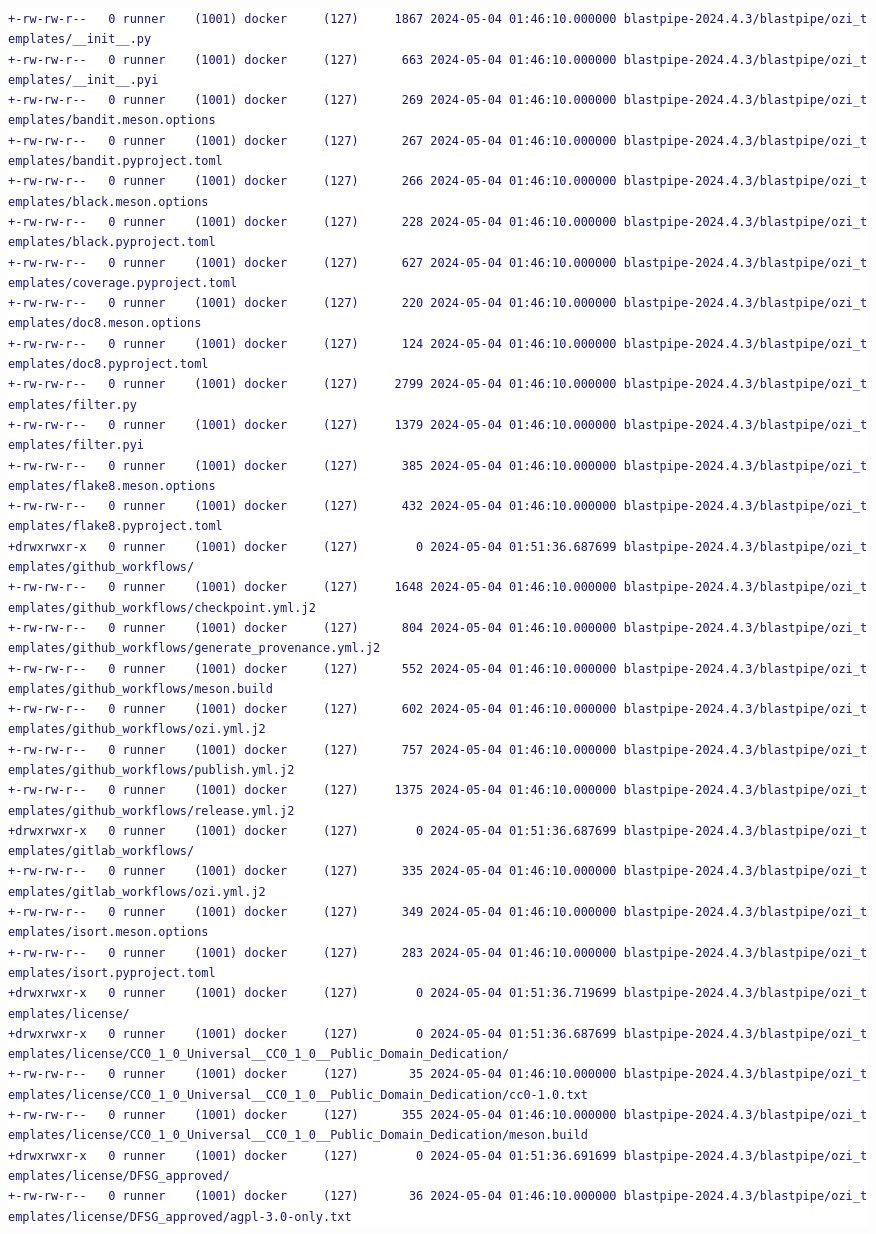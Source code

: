 ```diff
+-rw-rw-r--   0 runner    (1001) docker     (127)     1867 2024-05-04 01:46:10.000000 blastpipe-2024.4.3/blastpipe/ozi_templates/__init__.py
+-rw-rw-r--   0 runner    (1001) docker     (127)      663 2024-05-04 01:46:10.000000 blastpipe-2024.4.3/blastpipe/ozi_templates/__init__.pyi
+-rw-rw-r--   0 runner    (1001) docker     (127)      269 2024-05-04 01:46:10.000000 blastpipe-2024.4.3/blastpipe/ozi_templates/bandit.meson.options
+-rw-rw-r--   0 runner    (1001) docker     (127)      267 2024-05-04 01:46:10.000000 blastpipe-2024.4.3/blastpipe/ozi_templates/bandit.pyproject.toml
+-rw-rw-r--   0 runner    (1001) docker     (127)      266 2024-05-04 01:46:10.000000 blastpipe-2024.4.3/blastpipe/ozi_templates/black.meson.options
+-rw-rw-r--   0 runner    (1001) docker     (127)      228 2024-05-04 01:46:10.000000 blastpipe-2024.4.3/blastpipe/ozi_templates/black.pyproject.toml
+-rw-rw-r--   0 runner    (1001) docker     (127)      627 2024-05-04 01:46:10.000000 blastpipe-2024.4.3/blastpipe/ozi_templates/coverage.pyproject.toml
+-rw-rw-r--   0 runner    (1001) docker     (127)      220 2024-05-04 01:46:10.000000 blastpipe-2024.4.3/blastpipe/ozi_templates/doc8.meson.options
+-rw-rw-r--   0 runner    (1001) docker     (127)      124 2024-05-04 01:46:10.000000 blastpipe-2024.4.3/blastpipe/ozi_templates/doc8.pyproject.toml
+-rw-rw-r--   0 runner    (1001) docker     (127)     2799 2024-05-04 01:46:10.000000 blastpipe-2024.4.3/blastpipe/ozi_templates/filter.py
+-rw-rw-r--   0 runner    (1001) docker     (127)     1379 2024-05-04 01:46:10.000000 blastpipe-2024.4.3/blastpipe/ozi_templates/filter.pyi
+-rw-rw-r--   0 runner    (1001) docker     (127)      385 2024-05-04 01:46:10.000000 blastpipe-2024.4.3/blastpipe/ozi_templates/flake8.meson.options
+-rw-rw-r--   0 runner    (1001) docker     (127)      432 2024-05-04 01:46:10.000000 blastpipe-2024.4.3/blastpipe/ozi_templates/flake8.pyproject.toml
+drwxrwxr-x   0 runner    (1001) docker     (127)        0 2024-05-04 01:51:36.687699 blastpipe-2024.4.3/blastpipe/ozi_templates/github_workflows/
+-rw-rw-r--   0 runner    (1001) docker     (127)     1648 2024-05-04 01:46:10.000000 blastpipe-2024.4.3/blastpipe/ozi_templates/github_workflows/checkpoint.yml.j2
+-rw-rw-r--   0 runner    (1001) docker     (127)      804 2024-05-04 01:46:10.000000 blastpipe-2024.4.3/blastpipe/ozi_templates/github_workflows/generate_provenance.yml.j2
+-rw-rw-r--   0 runner    (1001) docker     (127)      552 2024-05-04 01:46:10.000000 blastpipe-2024.4.3/blastpipe/ozi_templates/github_workflows/meson.build
+-rw-rw-r--   0 runner    (1001) docker     (127)      602 2024-05-04 01:46:10.000000 blastpipe-2024.4.3/blastpipe/ozi_templates/github_workflows/ozi.yml.j2
+-rw-rw-r--   0 runner    (1001) docker     (127)      757 2024-05-04 01:46:10.000000 blastpipe-2024.4.3/blastpipe/ozi_templates/github_workflows/publish.yml.j2
+-rw-rw-r--   0 runner    (1001) docker     (127)     1375 2024-05-04 01:46:10.000000 blastpipe-2024.4.3/blastpipe/ozi_templates/github_workflows/release.yml.j2
+drwxrwxr-x   0 runner    (1001) docker     (127)        0 2024-05-04 01:51:36.687699 blastpipe-2024.4.3/blastpipe/ozi_templates/gitlab_workflows/
+-rw-rw-r--   0 runner    (1001) docker     (127)      335 2024-05-04 01:46:10.000000 blastpipe-2024.4.3/blastpipe/ozi_templates/gitlab_workflows/ozi.yml.j2
+-rw-rw-r--   0 runner    (1001) docker     (127)      349 2024-05-04 01:46:10.000000 blastpipe-2024.4.3/blastpipe/ozi_templates/isort.meson.options
+-rw-rw-r--   0 runner    (1001) docker     (127)      283 2024-05-04 01:46:10.000000 blastpipe-2024.4.3/blastpipe/ozi_templates/isort.pyproject.toml
+drwxrwxr-x   0 runner    (1001) docker     (127)        0 2024-05-04 01:51:36.719699 blastpipe-2024.4.3/blastpipe/ozi_templates/license/
+drwxrwxr-x   0 runner    (1001) docker     (127)        0 2024-05-04 01:51:36.687699 blastpipe-2024.4.3/blastpipe/ozi_templates/license/CC0_1_0_Universal__CC0_1_0__Public_Domain_Dedication/
+-rw-rw-r--   0 runner    (1001) docker     (127)       35 2024-05-04 01:46:10.000000 blastpipe-2024.4.3/blastpipe/ozi_templates/license/CC0_1_0_Universal__CC0_1_0__Public_Domain_Dedication/cc0-1.0.txt
+-rw-rw-r--   0 runner    (1001) docker     (127)      355 2024-05-04 01:46:10.000000 blastpipe-2024.4.3/blastpipe/ozi_templates/license/CC0_1_0_Universal__CC0_1_0__Public_Domain_Dedication/meson.build
+drwxrwxr-x   0 runner    (1001) docker     (127)        0 2024-05-04 01:51:36.691699 blastpipe-2024.4.3/blastpipe/ozi_templates/license/DFSG_approved/
+-rw-rw-r--   0 runner    (1001) docker     (127)       36 2024-05-04 01:46:10.000000 blastpipe-2024.4.3/blastpipe/ozi_templates/license/DFSG_approved/agpl-3.0-only.txt
```